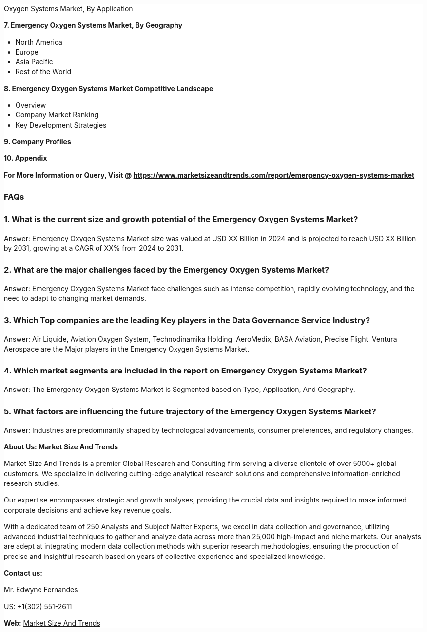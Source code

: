 Oxygen Systems Market, By Application</span></strong></p></div><div class="" data-test-id=""><p><strong><span class="">7. Emergency Oxygen Systems Market, By Geography</span></strong></p></div><div class="" data-test-id=""><ul><li><span class="">North America</span></li><li><span class="">Europe</span></li><li><span class="">Asia Pacific</span></li><li><span class="">Rest of the World</span></li></ul></div><div class="" data-test-id=""><p><strong><span class="">8. Emergency Oxygen Systems Market Competitive Landscape</span></strong></p></div><div class="" data-test-id=""><ul><li><span class="">Overview</span></li><li><span class="">Company Market Ranking</span></li><li><span class="">Key Development Strategies</span></li></ul></div><div class="" data-test-id=""><p><strong><span class="">9. Company Profiles</span></strong></p></div><div class="" data-test-id=""><p><strong><span class="">10. Appendix</span></strong></p></div><div class="" data-test-id=""><p><strong><span class="">For More Information or Query, Visit @ <a href="https://www.marketsizeandtrends.com/report/emergency-oxygen-systems-market" target="_blank">https://www.marketsizeandtrends.com/report/emergency-oxygen-systems-market</a></span></strong></p></div><div class="" data-test-id=""><div class="article-main__content" data-test-id="publishing-text-block"><h3><strong><span class="">FAQs</span></strong></h3></div><div class="article-main__content" data-test-id="publishing-text-block"><h3><span class="">1. What is the current size and growth potential of the Emergency Oxygen Systems Market?</span></h3></div><div class="article-main__content" data-test-id="publishing-text-block"><p><span class="font-[700]">Answer</span><span class="">: Emergency Oxygen Systems Market size was valued at USD XX Billion in 2024 and is projected to reach USD XX Billion by 2031, growing at a CAGR of XX% from 2024 to 2031.</span></p></div><div class="article-main__content" data-test-id="publishing-text-block"><h3><span class="">2. What are the major challenges faced by the Emergency Oxygen Systems Market?</span></h3></div><div class="article-main__content" data-test-id="publishing-text-block"><p><span class="font-[700]">Answer</span><span class="">: Emergency Oxygen Systems Market face challenges such as intense competition, rapidly evolving technology, and the need to adapt to changing market demands.</span></p></div><div class="article-main__content" data-test-id="publishing-text-block"><h3><span class="">3. Which Top companies are the leading Key players in the Data Governance Service Industry?</span></h3></div><div class="article-main__content" data-test-id="publishing-text-block"><p><span class="font-[700]">Answer</span><span class="">: Air Liquide, Aviation Oxygen System, Technodinamika Holding, AeroMedix, BASA Aviation, Precise Flight, Ventura Aerospace are the Major players in the Emergency Oxygen Systems Market.</span></p></div><div class="article-main__content" data-test-id="publishing-text-block"><h3><span class="">4. Which market segments are included in the report on Emergency Oxygen Systems Market?</span></h3></div><div class="article-main__content" data-test-id="publishing-text-block"><p><span class="font-[700]">Answer</span><span class="">: The Emergency Oxygen Systems Market is Segmented based on Type, Application, And Geography.</span></p></div><div class="article-main__content" data-test-id="publishing-text-block"><h3><span class="">5. What factors are influencing the future trajectory of the Emergency Oxygen Systems Market?</span></h3></div><div class="article-main__content" data-test-id="publishing-text-block"><p><span class="font-[700]">Answer:</span><span class="">&nbsp;Industries are predominantly shaped by technological advancements, consumer preferences, and regulatory changes.</span></p></div><p><strong><span class="">About Us: Market Size And Trends</span></strong></p></div><div class="" data-test-id=""><p><span class="">Market Size And Trends is a premier Global Research and Consulting firm serving a diverse clientele of over 5000+ global customers. We specialize in delivering cutting-edge analytical research solutions and comprehensive information-enriched research studies.</span></p></div><div class="" data-test-id=""><p><span class="">Our expertise encompasses strategic and growth analyses, providing the crucial data and insights required to make informed corporate decisions and achieve key revenue goals.</span></p></div><div class="" data-test-id=""><p><span class="">With a dedicated team of 250 Analysts and Subject Matter Experts, we excel in data collection and governance, utilizing advanced industrial techniques to gather and analyze data across more than 25,000 high-impact and niche markets. Our analysts are adept at integrating modern data collection methods with superior research methodologies, ensuring the production of precise and insightful research based on years of collective experience and specialized knowledge.</span></p></div><div class="" data-test-id=""><p><strong><span class="">Contact us:</span></strong></p></div><div class="" data-test-id=""><p><span class="">Mr. Edwyne Fernandes</span></p></div><div class="" data-test-id=""><p><span class="">US: +1(302) 551-2611<br /></span></p><p><span class=""><strong>Web:</strong> <a href="https://www.marketsizeandtrends.com/" target="_blank">Market Size And Trends</a></span></p></div>
